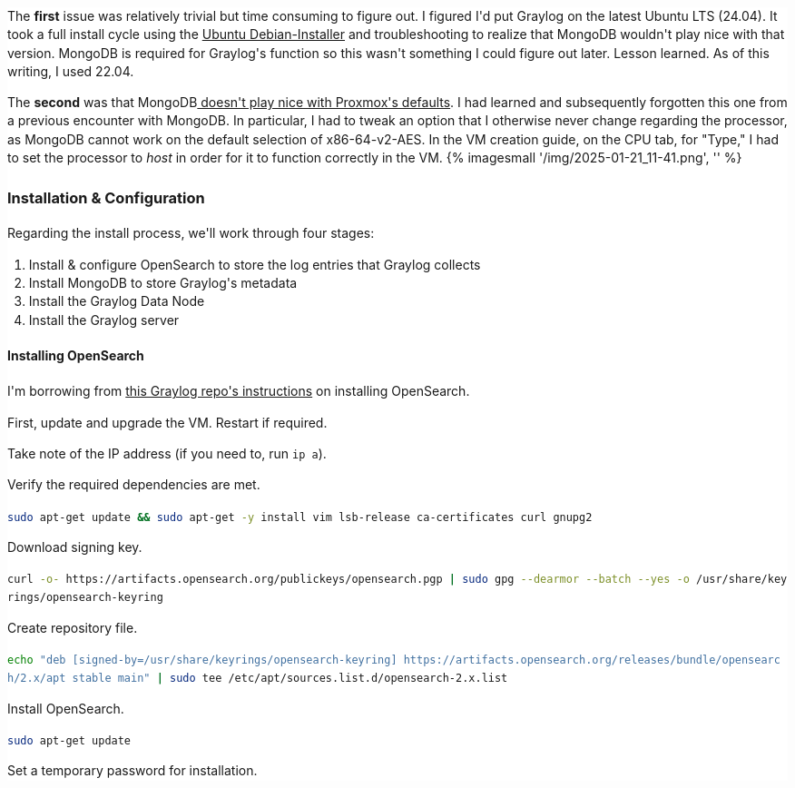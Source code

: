 The **first** issue was relatively trivial but time consuming to figure out. I figured I'd put Graylog on the latest Ubuntu LTS (24.04). It took a full install cycle using the [Ubuntu Debian-Installer](https://wiki.ubuntu.com/Installer/FAQ) and troubleshooting to realize that MongoDB wouldn't play nice with that version. MongoDB is required for Graylog's function so this wasn't something I could figure out later. Lesson learned. As of this writing, I used 22.04.

The **second** was that MongoDB[ doesn't play nice with Proxmox's defaults](https://forum.proxmox.com/threads/mongo-db-5-0-not-install.95857/post-440005). I had learned and subsequently forgotten this one from a previous encounter with MongoDB. In particular, I had to tweak an option that I otherwise never change regarding the processor, as MongoDB cannot work on the default selection of x86-64-v2-AES. In the VM creation guide, on the CPU tab, for "Type," I had to set the processor to _host_ in order for it to function correctly in the VM.
{% imagesmall '/img/2025-01-21_11-41.png', '' %}

### Installation & Configuration

Regarding the install process, we'll work through four stages:

1. Install & configure OpenSearch to store the log entries that Graylog collects
2. Install MongoDB to store Graylog's metadata
3. Install the Graylog Data Node
4. Install the Graylog server

#### Installing OpenSearch

I'm borrowing from [this Graylog repo's instructions](https://github.com/Graylog2/se-poc-docs/blob/main/src/On%20Prem%20POC/installing%20opensearch.md) on installing OpenSearch.

First, update and upgrade the VM. Restart if required.

Take note of the IP address (if you need to, run `ip a`).

Verify the required dependencies are met.

```bash
sudo apt-get update && sudo apt-get -y install vim lsb-release ca-certificates curl gnupg2
```

Download signing key.

```bash
curl -o- https://artifacts.opensearch.org/publickeys/opensearch.pgp | sudo gpg --dearmor --batch --yes -o /usr/share/keyrings/opensearch-keyring
```

Create repository file.

```bash
echo "deb [signed-by=/usr/share/keyrings/opensearch-keyring] https://artifacts.opensearch.org/releases/bundle/opensearch/2.x/apt stable main" | sudo tee /etc/apt/sources.list.d/opensearch-2.x.list
```

Install OpenSearch.

```bash
sudo apt-get update
```

Set a temporary password for installation.
